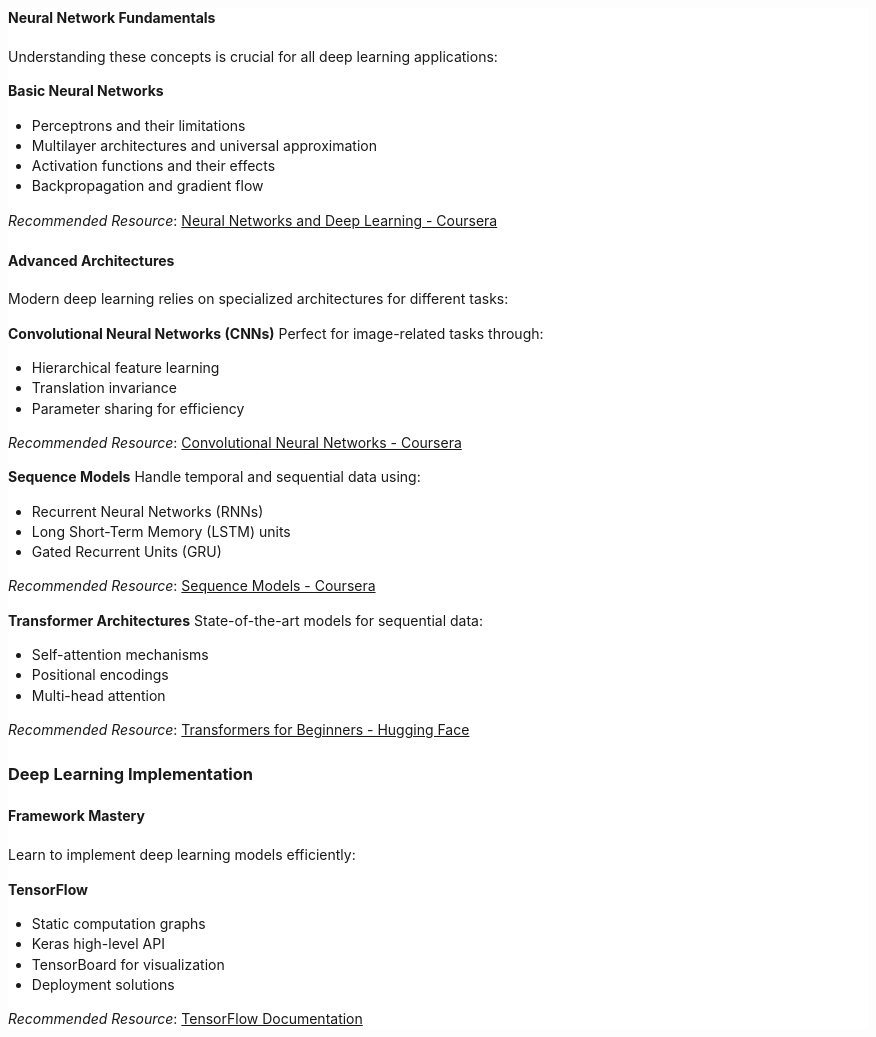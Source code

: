 #### Neural Network Fundamentals
Understanding these concepts is crucial for all deep learning applications:

**Basic Neural Networks**
- Perceptrons and their limitations
- Multilayer architectures and universal approximation
- Activation functions and their effects
- Backpropagation and gradient flow

*Recommended Resource*: [Neural Networks and Deep Learning - Coursera](https://www.coursera.org/learn/neural-networks-deep-learning)

#### Advanced Architectures
Modern deep learning relies on specialized architectures for different tasks:

**Convolutional Neural Networks (CNNs)**
Perfect for image-related tasks through:
- Hierarchical feature learning
- Translation invariance
- Parameter sharing for efficiency

*Recommended Resource*: [Convolutional Neural Networks - Coursera](https://www.coursera.org/learn/convolutional-neural-networks)

**Sequence Models**
Handle temporal and sequential data using:
- Recurrent Neural Networks (RNNs)
- Long Short-Term Memory (LSTM) units
- Gated Recurrent Units (GRU)

*Recommended Resource*: [Sequence Models - Coursera](https://www.coursera.org/learn/nlp-sequence-models)

**Transformer Architectures**
State-of-the-art models for sequential data:
- Self-attention mechanisms
- Positional encodings
- Multi-head attention

*Recommended Resource*: [Transformers for Beginners - Hugging Face](https://huggingface.co/transformers/)

### Deep Learning Implementation

#### Framework Mastery
Learn to implement deep learning models efficiently:

**TensorFlow**
- Static computation graphs
- Keras high-level API
- TensorBoard for visualization
- Deployment solutions

*Recommended Resource*: [TensorFlow Documentation](https://www.tensorflow.org/)
